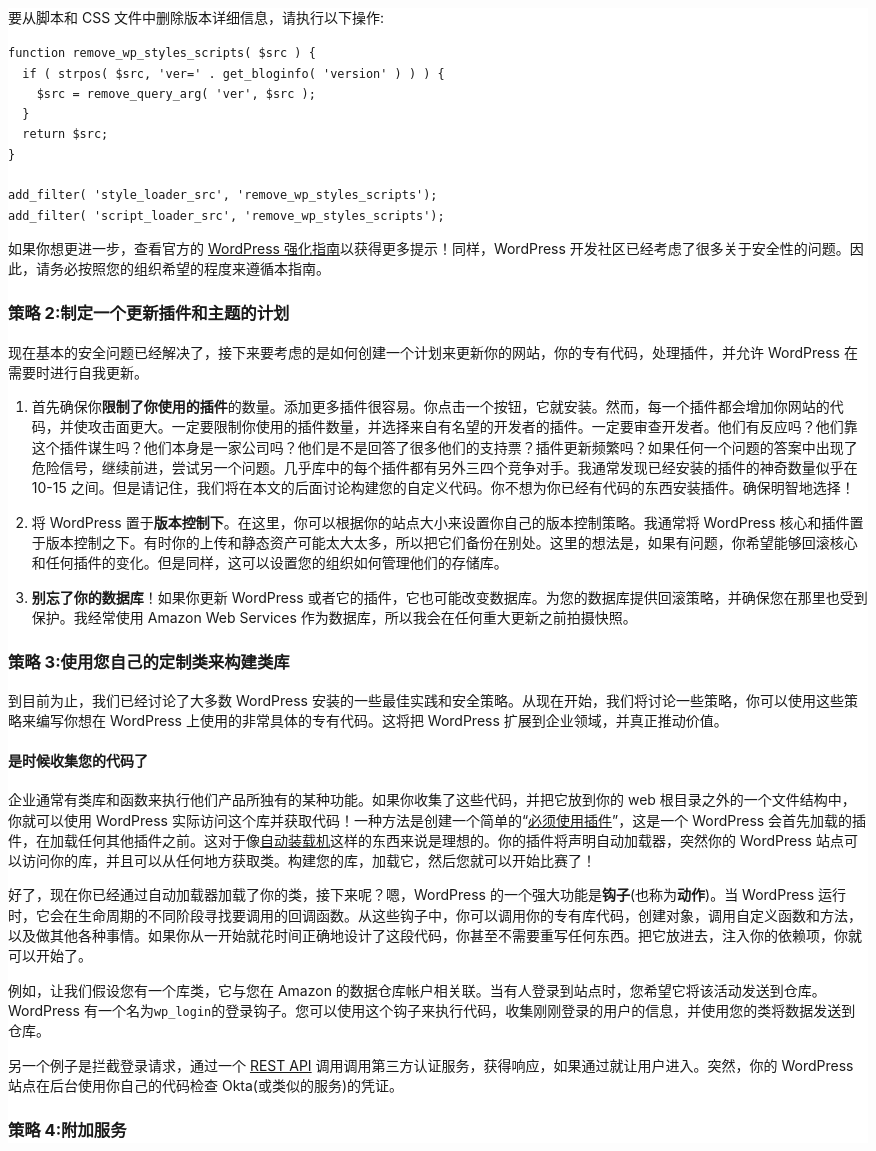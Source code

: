 要从脚本和 CSS 文件中删除版本详细信息，请执行以下操作:

```
function remove_wp_styles_scripts( $src ) {
  if ( strpos( $src, 'ver=' . get_bloginfo( 'version' ) ) ) {
    $src = remove_query_arg( 'ver', $src );
  }
  return $src;
}

add_filter( 'style_loader_src', 'remove_wp_styles_scripts');
add_filter( 'script_loader_src', 'remove_wp_styles_scripts'); 
```

如果你想更进一步，查看官方的 [WordPress 强化指南](https://wordpress.org/support/article/hardening-wordpress/)以获得更多提示！同样，WordPress 开发社区已经考虑了很多关于安全性的问题。因此，请务必按照您的组织希望的程度来遵循本指南。

### 策略 2:制定一个更新插件和主题的计划

现在基本的安全问题已经解决了，接下来要考虑的是如何创建一个计划来更新你的网站，你的专有代码，处理插件，并允许 WordPress 在需要时进行自我更新。

1.  首先确保你**限制了你使用的插件**的数量。添加更多插件很容易。你点击一个按钮，它就安装。然而，每一个插件都会增加你网站的代码，并使攻击面更大。一定要限制你使用的插件数量，并选择来自有名望的开发者的插件。一定要审查开发者。他们有反应吗？他们靠这个插件谋生吗？他们本身是一家公司吗？他们是不是回答了很多他们的支持票？插件更新频繁吗？如果任何一个问题的答案中出现了危险信号，继续前进，尝试另一个问题。几乎库中的每个插件都有另外三四个竞争对手。我通常发现已经安装的插件的神奇数量似乎在 10-15 之间。但是请记住，我们将在本文的后面讨论构建您的自定义代码。你不想为你已经有代码的东西安装插件。确保明智地选择！

2.  将 WordPress 置于**版本控制下**。在这里，你可以根据你的站点大小来设置你自己的版本控制策略。我通常将 WordPress 核心和插件置于版本控制之下。有时你的上传和静态资产可能太大太多，所以把它们备份在别处。这里的想法是，如果有问题，你希望能够回滚核心和任何插件的变化。但是同样，这可以设置您的组织如何管理他们的存储库。

3.  **别忘了你的数据库**！如果你更新 WordPress 或者它的插件，它也可能改变数据库。为您的数据库提供回滚策略，并确保您在那里也受到保护。我经常使用 Amazon Web Services 作为数据库，所以我会在任何重大更新之前拍摄快照。

### 策略 3:使用您自己的定制类来构建类库

到目前为止，我们已经讨论了大多数 WordPress 安装的一些最佳实践和安全策略。从现在开始，我们将讨论一些策略，你可以使用这些策略来编写你想在 WordPress 上使用的非常具体的专有代码。这将把 WordPress 扩展到企业领域，并真正推动价值。

#### 是时候收集您的代码了

企业通常有类库和函数来执行他们产品所独有的某种功能。如果你收集了这些代码，并把它放到你的 web 根目录之外的一个文件结构中，你就可以使用 WordPress 实际访问这个库并获取代码！一种方法是创建一个简单的“[必须使用插件](https://wordpress.org/support/article/must-use-plugins/)”，这是一个 WordPress 会首先加载的插件，在加载任何其他插件之前。这对于像[自动装载机](https://www.php.net/manual/en/language.oop5.autoload.php)这样的东西来说是理想的。你的插件将声明自动加载器，突然你的 WordPress 站点可以访问你的库，并且可以从任何地方获取类。构建您的库，加载它，然后您就可以开始比赛了！

好了，现在你已经通过自动加载器加载了你的类，接下来呢？嗯，WordPress 的一个强大功能是**钩子**(也称为**动作**)。当 WordPress 运行时，它会在生命周期的不同阶段寻找要调用的回调函数。从这些钩子中，你可以调用你的专有库代码，创建对象，调用自定义函数和方法，以及做其他各种事情。如果你从一开始就花时间正确地设计了这段代码，你甚至不需要重写任何东西。把它放进去，注入你的依赖项，你就可以开始了。

例如，让我们假设您有一个库类，它与您在 Amazon 的数据仓库帐户相关联。当有人登录到站点时，您希望它将该活动发送到仓库。WordPress 有一个名为`wp_login`的登录钩子。您可以使用这个钩子来执行代码，收集刚刚登录的用户的信息，并使用您的类将数据发送到仓库。

另一个例子是拦截登录请求，通过一个 [REST API](https://www.sitepoint.com/rest-api/) 调用调用第三方认证服务，获得响应，如果通过就让用户进入。突然，你的 WordPress 站点在后台使用你自己的代码检查 Okta(或类似的服务)的凭证。

### 策略 4:附加服务
